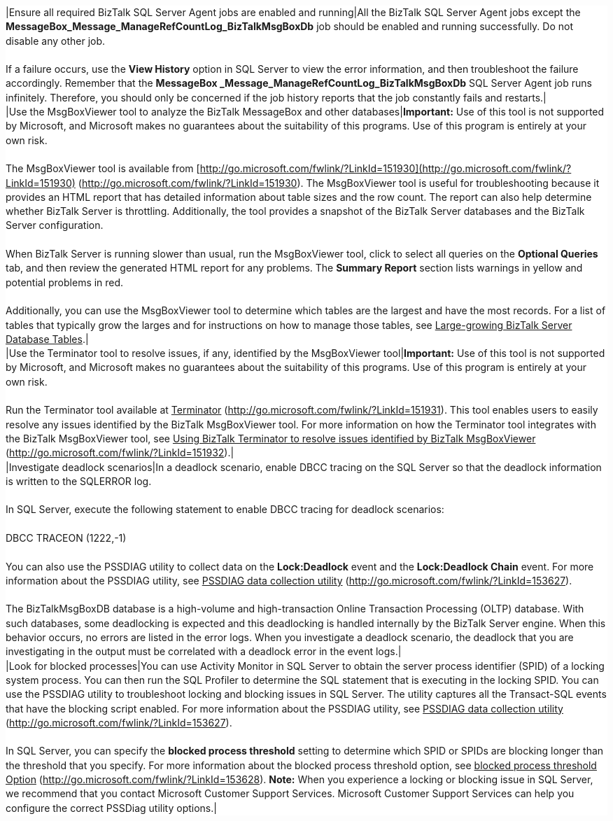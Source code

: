 |Ensure all required BizTalk SQL Server Agent jobs are enabled and running|All the BizTalk SQL Server Agent jobs except the **MessageBox_Message_ManageRefCountLog_BizTalkMsgBoxDb** job should be enabled and running successfully. Do not disable any other job.<br /><br /> If a failure occurs, use the **View History** option in SQL Server to view the error information, and then troubleshoot the failure accordingly. Remember that the **MessageBox _Message_ManageRefCountLog_BizTalkMsgBoxDb** SQL Server Agent job runs infinitely. Therefore, you should only be concerned if the job history reports that the job constantly fails and restarts.|  
|Use the MsgBoxViewer tool to analyze the BizTalk MessageBox and other databases|**Important:**  Use of this tool is not supported by Microsoft, and Microsoft makes no guarantees about the suitability of this programs. Use of this program is entirely at your own risk. <br /><br /> The MsgBoxViewer tool is available from [http://go.microsoft.com/fwlink/?LinkId=151930](http://go.microsoft.com/fwlink/?LinkId=151930) (http://go.microsoft.com/fwlink/?LinkId=151930). The MsgBoxViewer tool is useful for troubleshooting because it provides an HTML report that has detailed information about table sizes and the row count. The report can also help determine whether BizTalk Server is throttling. Additionally, the tool provides a snapshot of the BizTalk Server databases and the BizTalk Server configuration.<br /><br /> When BizTalk Server is running slower than usual, run the MsgBoxViewer tool, click to select all queries on the **Optional Queries** tab, and then review the generated HTML report for any problems. The **Summary Report** section lists warnings in yellow and potential problems in red.<br /><br /> Additionally, you can use the MsgBoxViewer tool to determine which tables are the largest and have the most records. For a list of tables that typically grow the larges and for instructions on how to manage those tables, see [Large-growing BizTalk Server Database Tables](~/technical-guides/large-growing-biztalk-server-database-tables.md).|  
|Use the Terminator tool to resolve issues, if any, identified by the MsgBoxViewer tool|**Important:**  Use of this tool is not supported by Microsoft, and Microsoft makes no guarantees about the suitability of this programs. Use of this program is entirely at your own risk. <br /><br /> Run the Terminator tool available at [Terminator](http://go.microsoft.com/fwlink/?LinkId=151931) (http://go.microsoft.com/fwlink/?LinkId=151931). This tool enables users to easily resolve any issues identified by the BizTalk MsgBoxViewer tool. For more information on how the Terminator tool integrates with the BizTalk MsgBoxViewer tool, see [Using BizTalk Terminator to resolve issues identified by BizTalk MsgBoxViewer](http://go.microsoft.com/fwlink/?LinkId=151932) (http://go.microsoft.com/fwlink/?LinkId=151932).|  
|Investigate deadlock scenarios|In a deadlock scenario, enable DBCC tracing on the SQL Server so that the deadlock information is written to the SQLERROR log.<br /><br /> In SQL Server, execute the following statement to enable DBCC tracing for deadlock scenarios:<br /><br /> DBCC TRACEON (1222,-1)<br /><br /> You can also use the PSSDIAG utility to collect data on the **Lock:Deadlock** event and the **Lock:Deadlock Chain** event. For more information about the PSSDIAG utility, see [PSSDIAG data collection utility](http://go.microsoft.com/fwlink/?LinkId=153627) (http://go.microsoft.com/fwlink/?LinkId=153627).<br /><br /> The BizTalkMsgBoxDB database is a high-volume and high-transaction Online Transaction Processing (OLTP) database. With such databases, some deadlocking is expected and this deadlocking is handled internally by the BizTalk Server engine. When this behavior occurs, no errors are listed in the error logs. When you investigate a deadlock scenario, the deadlock that you are investigating in the output must be correlated with a deadlock error in the event logs.|  
|Look for blocked processes|You can use Activity Monitor in SQL Server to obtain the server process identifier (SPID) of a locking system process. You can then run the SQL Profiler to determine the SQL statement that is executing in the locking SPID. You can use the PSSDIAG utility to troubleshoot locking and blocking issues in SQL Server. The utility captures all the Transact-SQL events that have the blocking script enabled. For more information about the PSSDIAG utility, see [PSSDIAG data collection utility](http://go.microsoft.com/fwlink/?LinkId=153627) (http://go.microsoft.com/fwlink/?LinkId=153627).<br /><br /> In SQL Server, you can specify the **blocked process threshold** setting to determine which SPID or SPIDs are blocking longer than the threshold that you specify. For more information about the blocked process threshold option, see [blocked process threshold Option](http://go.microsoft.com/fwlink/?LinkId=153628) (http://go.microsoft.com/fwlink/?LinkId=153628). **Note:**  When you experience a locking or blocking issue in SQL Server, we recommend that you contact Microsoft Customer Support Services. Microsoft Customer Support Services can help you configure the correct PSSDiag utility options.|  